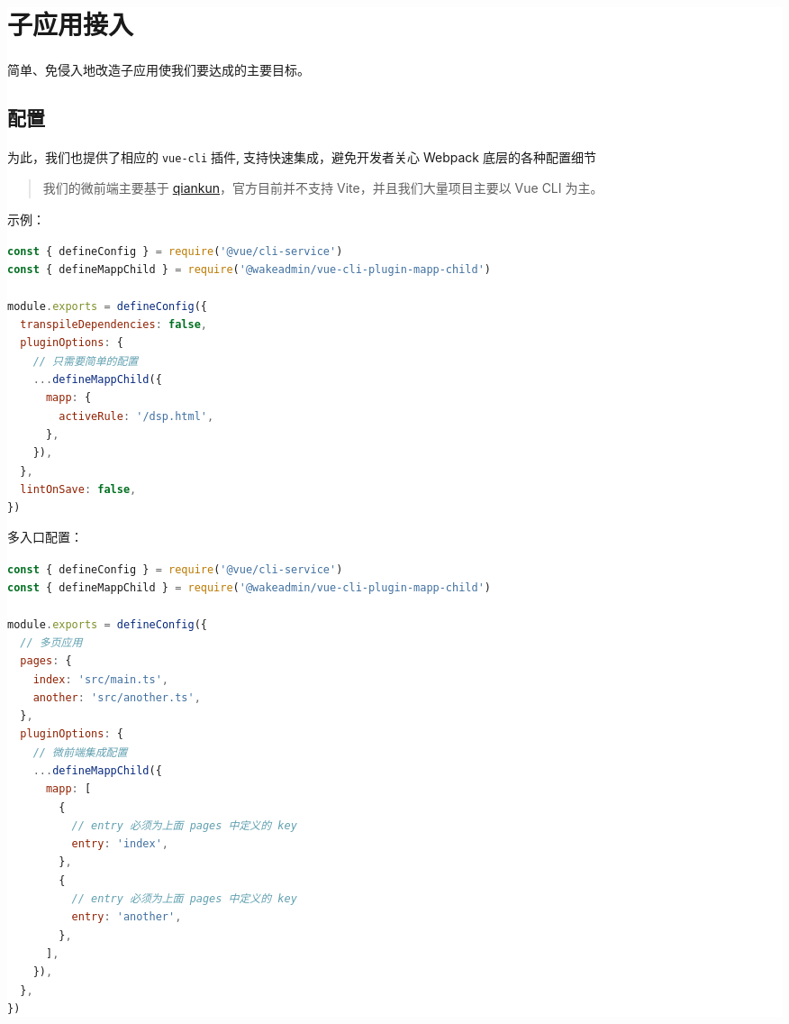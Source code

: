 # 子应用接入

简单、免侵入地改造子应用使我们要达成的主要目标。

## 配置

为此，我们也提供了相应的 `vue-cli` 插件, 支持快速集成，避免开发者关心 Webpack 底层的各种配置细节

> 我们的微前端主要基于 [qiankun](https://github.com/umijs/qiankun)，官方目前并不支持 Vite，并且我们大量项目主要以 Vue CLI 为主。

示例：

```jsx
const { defineConfig } = require('@vue/cli-service')
const { defineMappChild } = require('@wakeadmin/vue-cli-plugin-mapp-child')

module.exports = defineConfig({
  transpileDependencies: false,
  pluginOptions: {
    // 只需要简单的配置
    ...defineMappChild({
      mapp: {
        activeRule: '/dsp.html',
      },
    }),
  },
  lintOnSave: false,
})
```

多入口配置：

```jsx
const { defineConfig } = require('@vue/cli-service')
const { defineMappChild } = require('@wakeadmin/vue-cli-plugin-mapp-child')

module.exports = defineConfig({
  // 多页应用
  pages: {
    index: 'src/main.ts',
    another: 'src/another.ts',
  },
  pluginOptions: {
    // 微前端集成配置
    ...defineMappChild({
      mapp: [
        {
          // entry 必须为上面 pages 中定义的 key
          entry: 'index',
        },
        {
          // entry 必须为上面 pages 中定义的 key
          entry: 'another',
        },
      ],
    }),
  },
})
```
